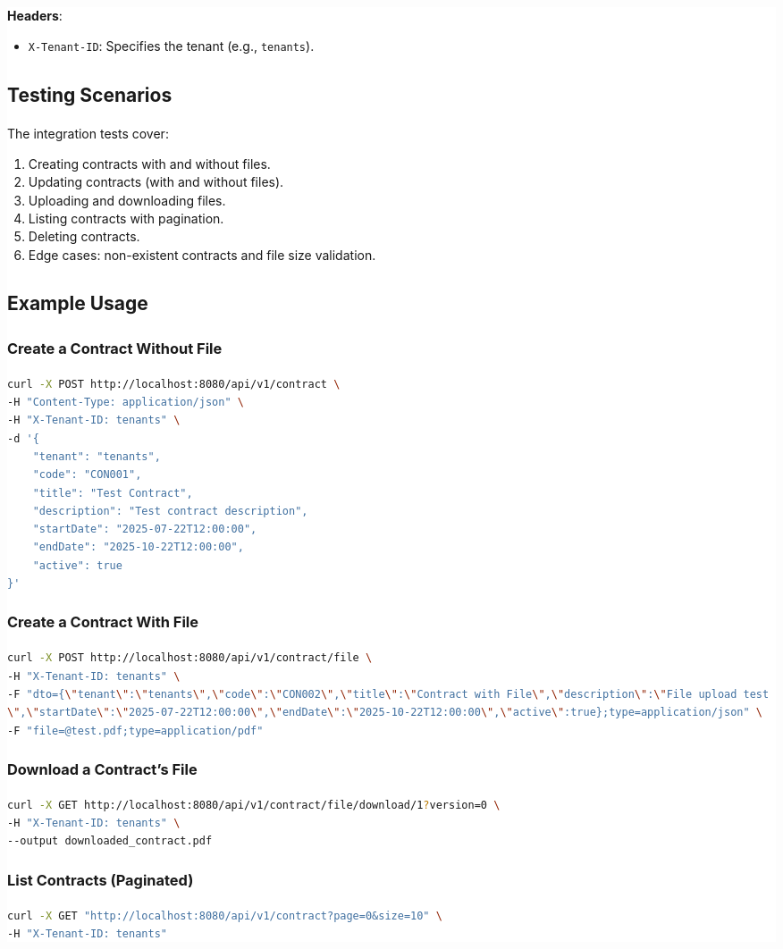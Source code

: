 **Headers**:
- `X-Tenant-ID`: Specifies the tenant (e.g., `tenants`).

## Testing Scenarios

The integration tests cover:
1. Creating contracts with and without files.
2. Updating contracts (with and without files).
3. Uploading and downloading files.
4. Listing contracts with pagination.
5. Deleting contracts.
6. Edge cases: non-existent contracts and file size validation.

## Example Usage

### Create a Contract Without File
```bash
curl -X POST http://localhost:8080/api/v1/contract \
-H "Content-Type: application/json" \
-H "X-Tenant-ID: tenants" \
-d '{
    "tenant": "tenants",
    "code": "CON001",
    "title": "Test Contract",
    "description": "Test contract description",
    "startDate": "2025-07-22T12:00:00",
    "endDate": "2025-10-22T12:00:00",
    "active": true
}'
```

### Create a Contract With File
```bash
curl -X POST http://localhost:8080/api/v1/contract/file \
-H "X-Tenant-ID: tenants" \
-F "dto={\"tenant\":\"tenants\",\"code\":\"CON002\",\"title\":\"Contract with File\",\"description\":\"File upload test\",\"startDate\":\"2025-07-22T12:00:00\",\"endDate\":\"2025-10-22T12:00:00\",\"active\":true};type=application/json" \
-F "file=@test.pdf;type=application/pdf"
```

### Download a Contract’s File
```bash
curl -X GET http://localhost:8080/api/v1/contract/file/download/1?version=0 \
-H "X-Tenant-ID: tenants" \
--output downloaded_contract.pdf
```

### List Contracts (Paginated)
```bash
curl -X GET "http://localhost:8080/api/v1/contract?page=0&size=10" \
-H "X-Tenant-ID: tenants"
```
